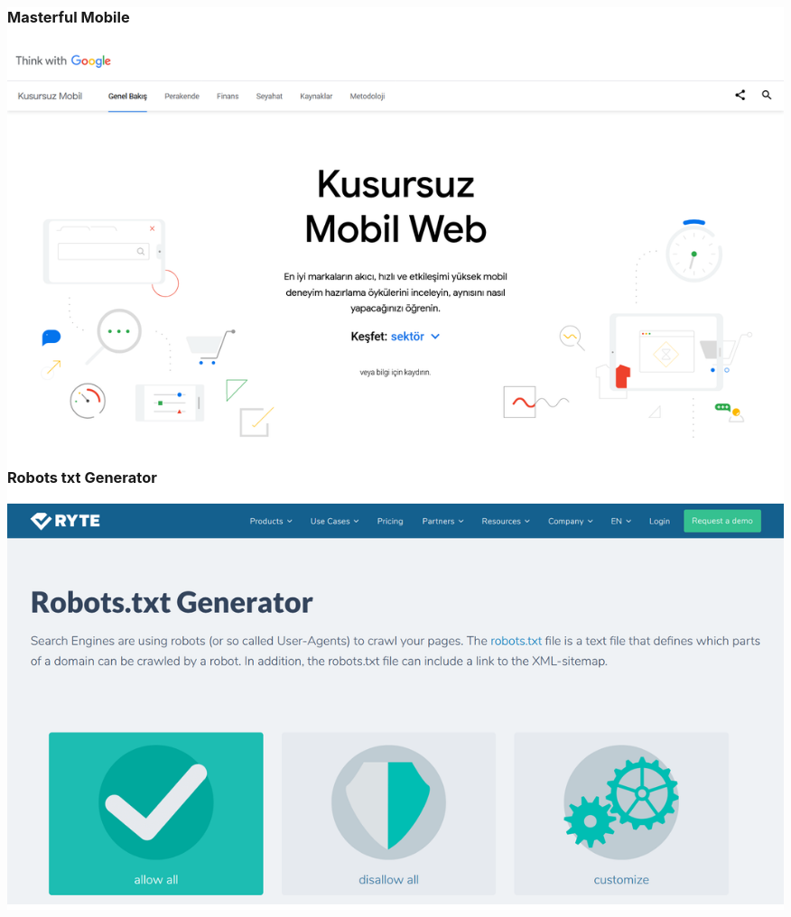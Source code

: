 <h3> Masterful Mobile </h3>

<img alt="Masterful Mobile" title="Masterful Mobile" src="/img/Masterful-Mobile.png">

<h3> Robots txt Generator </h3>

<img alt="Robots txt Generator" title="Robots txt Generator" src="/img/Robots-txt-Generator.png">
